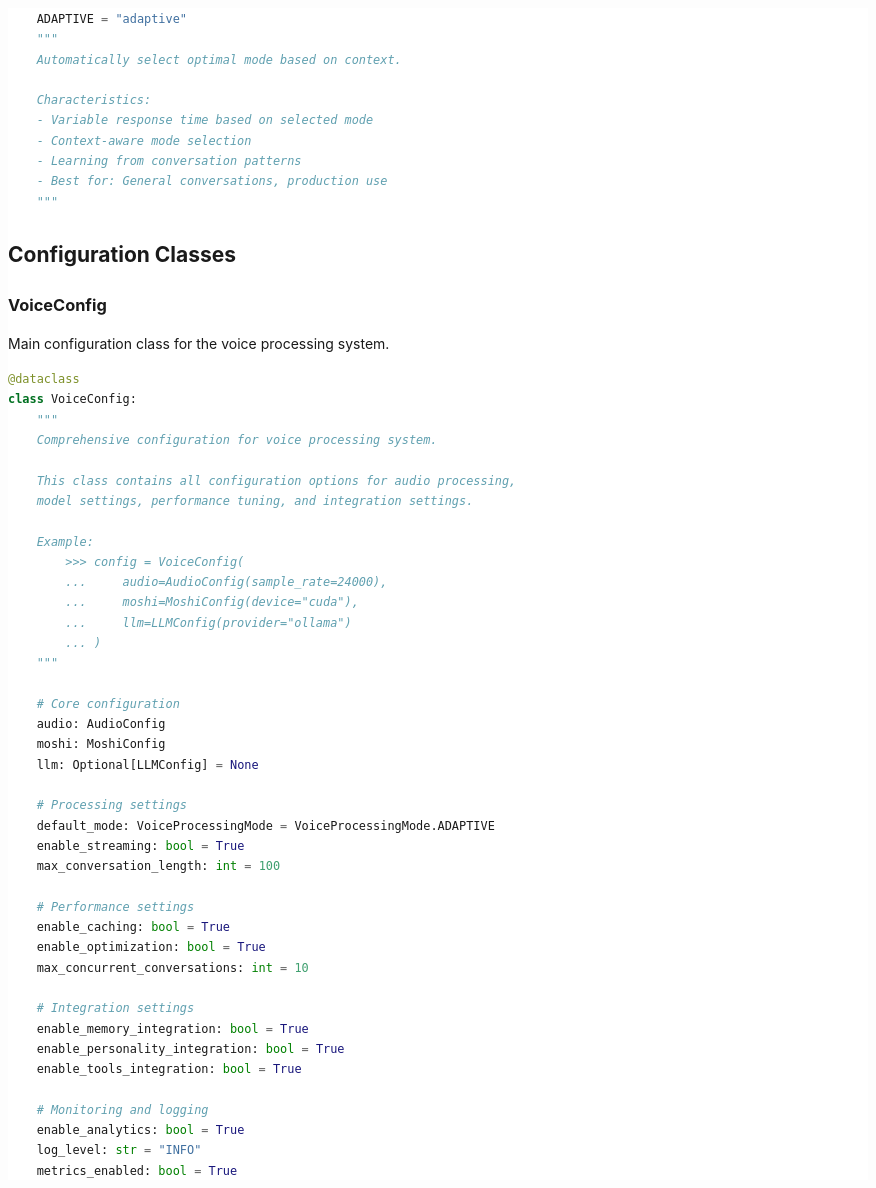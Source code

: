 ```python
    ADAPTIVE = "adaptive"
    """
    Automatically select optimal mode based on context.

    Characteristics:
    - Variable response time based on selected mode
    - Context-aware mode selection
    - Learning from conversation patterns
    - Best for: General conversations, production use
    """
```

## Configuration Classes

### VoiceConfig

Main configuration class for the voice processing system.

```python
@dataclass
class VoiceConfig:
    """
    Comprehensive configuration for voice processing system.

    This class contains all configuration options for audio processing,
    model settings, performance tuning, and integration settings.

    Example:
        >>> config = VoiceConfig(
        ...     audio=AudioConfig(sample_rate=24000),
        ...     moshi=MoshiConfig(device="cuda"),
        ...     llm=LLMConfig(provider="ollama")
        ... )
    """

    # Core configuration
    audio: AudioConfig
    moshi: MoshiConfig
    llm: Optional[LLMConfig] = None

    # Processing settings
    default_mode: VoiceProcessingMode = VoiceProcessingMode.ADAPTIVE
    enable_streaming: bool = True
    max_conversation_length: int = 100

    # Performance settings
    enable_caching: bool = True
    enable_optimization: bool = True
    max_concurrent_conversations: int = 10

    # Integration settings
    enable_memory_integration: bool = True
    enable_personality_integration: bool = True
    enable_tools_integration: bool = True

    # Monitoring and logging
    enable_analytics: bool = True
    log_level: str = "INFO"
    metrics_enabled: bool = True
```
